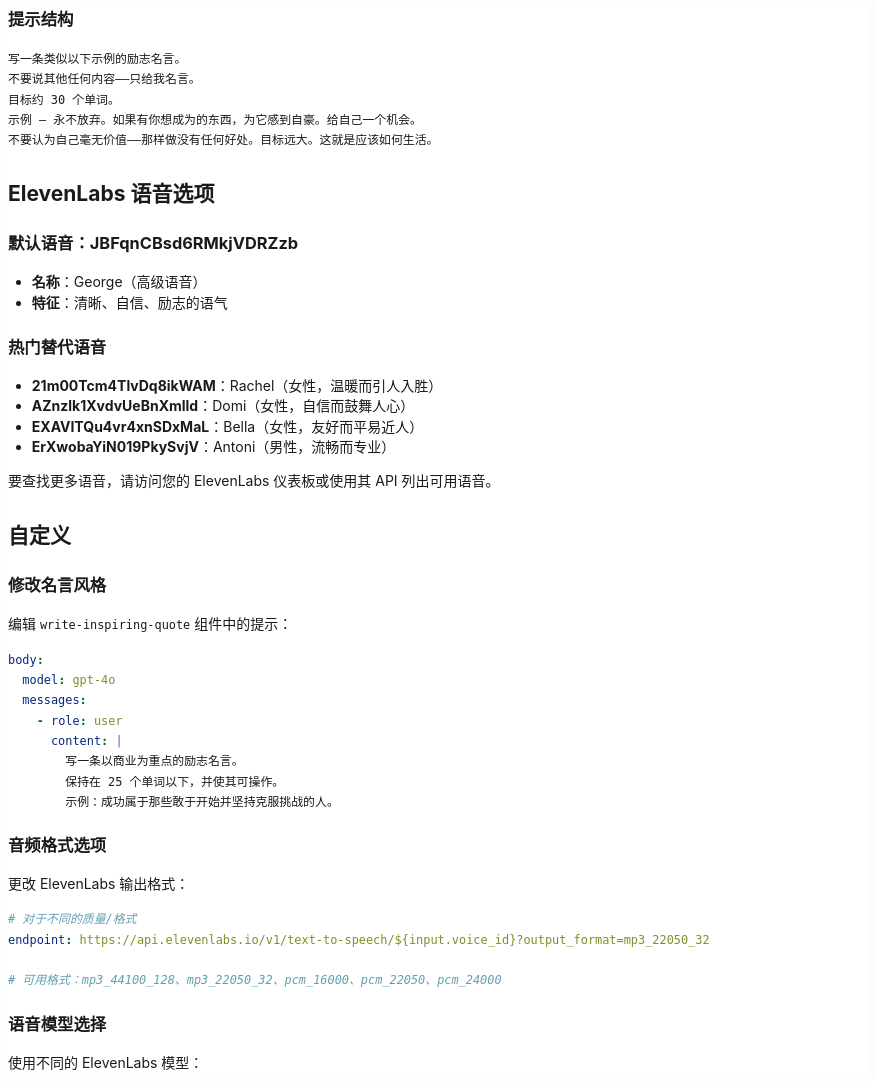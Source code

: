 ### 提示结构
```
写一条类似以下示例的励志名言。
不要说其他任何内容——只给我名言。
目标约 30 个单词。
示例 – 永不放弃。如果有你想成为的东西，为它感到自豪。给自己一个机会。
不要认为自己毫无价值——那样做没有任何好处。目标远大。这就是应该如何生活。
```

## ElevenLabs 语音选项

### 默认语音：JBFqnCBsd6RMkjVDRZzb
- **名称**：George（高级语音）
- **特征**：清晰、自信、励志的语气

### 热门替代语音
- **21m00Tcm4TlvDq8ikWAM**：Rachel（女性，温暖而引人入胜）
- **AZnzlk1XvdvUeBnXmlld**：Domi（女性，自信而鼓舞人心）
- **EXAVITQu4vr4xnSDxMaL**：Bella（女性，友好而平易近人）
- **ErXwobaYiN019PkySvjV**：Antoni（男性，流畅而专业）

要查找更多语音，请访问您的 ElevenLabs 仪表板或使用其 API 列出可用语音。

## 自定义

### 修改名言风格
编辑 `write-inspiring-quote` 组件中的提示：

```yaml
body:
  model: gpt-4o
  messages:
    - role: user
      content: |
        写一条以商业为重点的励志名言。
        保持在 25 个单词以下，并使其可操作。
        示例：成功属于那些敢于开始并坚持克服挑战的人。
```

### 音频格式选项
更改 ElevenLabs 输出格式：

```yaml
# 对于不同的质量/格式
endpoint: https://api.elevenlabs.io/v1/text-to-speech/${input.voice_id}?output_format=mp3_22050_32

# 可用格式：mp3_44100_128、mp3_22050_32、pcm_16000、pcm_22050、pcm_24000
```

### 语音模型选择
使用不同的 ElevenLabs 模型：
